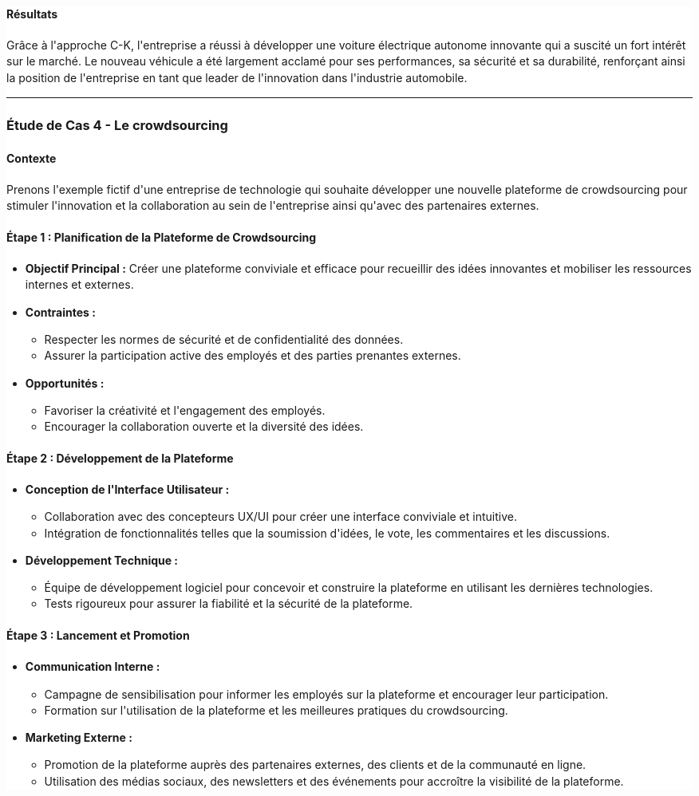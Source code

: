 #### Résultats

Grâce à l'approche C-K, l'entreprise a réussi à développer une voiture électrique autonome innovante qui a suscité un fort intérêt sur le marché. Le nouveau véhicule a été largement acclamé pour ses performances, sa sécurité et sa durabilité, renforçant ainsi la position de l'entreprise en tant que leader de l'innovation dans l'industrie automobile.

---


### Étude de Cas 4 - Le crowdsourcing

#### Contexte

Prenons l'exemple fictif d'une entreprise de technologie qui souhaite développer une nouvelle plateforme de crowdsourcing pour stimuler l'innovation et la collaboration au sein de l'entreprise ainsi qu'avec des partenaires externes.

#### Étape 1 : Planification de la Plateforme de Crowdsourcing

- **Objectif Principal :** Créer une plateforme conviviale et efficace pour recueillir des idées innovantes et mobiliser les ressources internes et externes.
  
- **Contraintes :**
  - Respecter les normes de sécurité et de confidentialité des données.
  - Assurer la participation active des employés et des parties prenantes externes.
  
- **Opportunités :**
  - Favoriser la créativité et l'engagement des employés.
  - Encourager la collaboration ouverte et la diversité des idées.

#### Étape 2 : Développement de la Plateforme

- **Conception de l'Interface Utilisateur :**
  - Collaboration avec des concepteurs UX/UI pour créer une interface conviviale et intuitive.
  - Intégration de fonctionnalités telles que la soumission d'idées, le vote, les commentaires et les discussions.

- **Développement Technique :**
  - Équipe de développement logiciel pour concevoir et construire la plateforme en utilisant les dernières technologies.
  - Tests rigoureux pour assurer la fiabilité et la sécurité de la plateforme.

#### Étape 3 : Lancement et Promotion

- **Communication Interne :**
  - Campagne de sensibilisation pour informer les employés sur la plateforme et encourager leur participation.
  - Formation sur l'utilisation de la plateforme et les meilleures pratiques du crowdsourcing.

- **Marketing Externe :**
  - Promotion de la plateforme auprès des partenaires externes, des clients et de la communauté en ligne.
  - Utilisation des médias sociaux, des newsletters et des événements pour accroître la visibilité de la plateforme.
